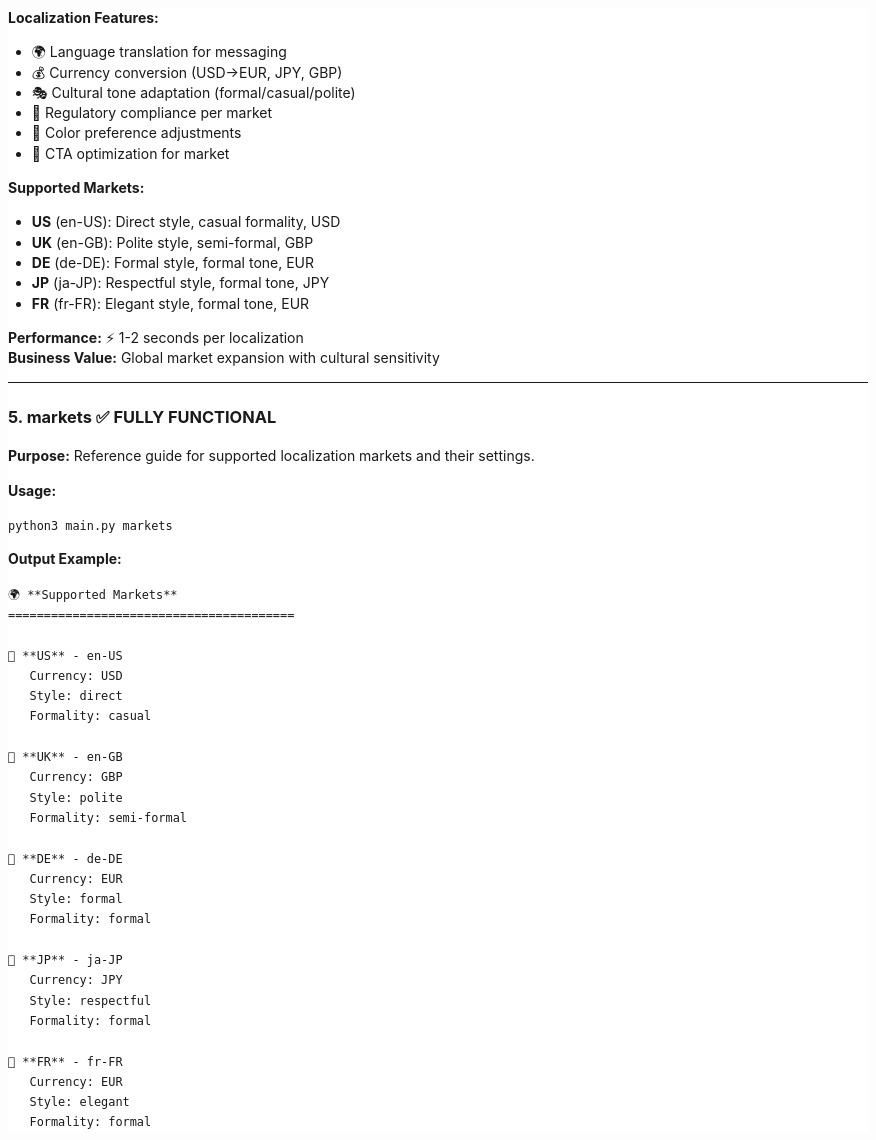 **Localization Features:**
- 🌍 Language translation for messaging
- 💰 Currency conversion (USD→EUR, JPY, GBP)
- 🎭 Cultural tone adaptation (formal/casual/polite)
- 📜 Regulatory compliance per market
- 🎨 Color preference adjustments
- 📱 CTA optimization for market

**Supported Markets:**
- **US** (en-US): Direct style, casual formality, USD
- **UK** (en-GB): Polite style, semi-formal, GBP  
- **DE** (de-DE): Formal style, formal tone, EUR
- **JP** (ja-JP): Respectful style, formal tone, JPY
- **FR** (fr-FR): Elegant style, formal tone, EUR

**Performance:** ⚡ 1-2 seconds per localization  
**Business Value:** Global market expansion with cultural sensitivity

---

### **5. markets** ✅ FULLY FUNCTIONAL

**Purpose:** Reference guide for supported localization markets and their settings.

**Usage:**
```bash
python3 main.py markets
```

**Output Example:**
```
🌍 **Supported Markets**
========================================

🏴 **US** - en-US
   Currency: USD
   Style: direct
   Formality: casual

🏴 **UK** - en-GB
   Currency: GBP
   Style: polite
   Formality: semi-formal

🏴 **DE** - de-DE
   Currency: EUR
   Style: formal
   Formality: formal

🏴 **JP** - ja-JP
   Currency: JPY
   Style: respectful
   Formality: formal

🏴 **FR** - fr-FR
   Currency: EUR
   Style: elegant
   Formality: formal
```
